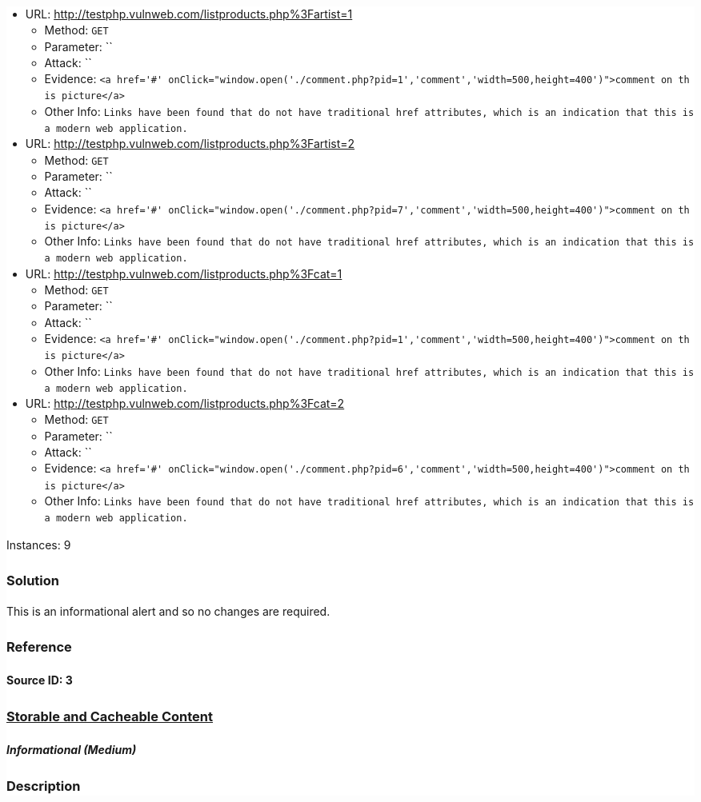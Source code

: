 * URL: http://testphp.vulnweb.com/listproducts.php%3Fartist=1
  * Method: `GET`
  * Parameter: ``
  * Attack: ``
  * Evidence: `<a href='#' onClick="window.open('./comment.php?pid=1','comment','width=500,height=400')">comment on this picture</a>`
  * Other Info: `Links have been found that do not have traditional href attributes, which is an indication that this is a modern web application.`
* URL: http://testphp.vulnweb.com/listproducts.php%3Fartist=2
  * Method: `GET`
  * Parameter: ``
  * Attack: ``
  * Evidence: `<a href='#' onClick="window.open('./comment.php?pid=7','comment','width=500,height=400')">comment on this picture</a>`
  * Other Info: `Links have been found that do not have traditional href attributes, which is an indication that this is a modern web application.`
* URL: http://testphp.vulnweb.com/listproducts.php%3Fcat=1
  * Method: `GET`
  * Parameter: ``
  * Attack: ``
  * Evidence: `<a href='#' onClick="window.open('./comment.php?pid=1','comment','width=500,height=400')">comment on this picture</a>`
  * Other Info: `Links have been found that do not have traditional href attributes, which is an indication that this is a modern web application.`
* URL: http://testphp.vulnweb.com/listproducts.php%3Fcat=2
  * Method: `GET`
  * Parameter: ``
  * Attack: ``
  * Evidence: `<a href='#' onClick="window.open('./comment.php?pid=6','comment','width=500,height=400')">comment on this picture</a>`
  * Other Info: `Links have been found that do not have traditional href attributes, which is an indication that this is a modern web application.`

Instances: 9

### Solution

This is an informational alert and so no changes are required.

### Reference




#### Source ID: 3

### [ Storable and Cacheable Content ](https://www.zaproxy.org/docs/alerts/10049/)



##### Informational (Medium)

### Description
